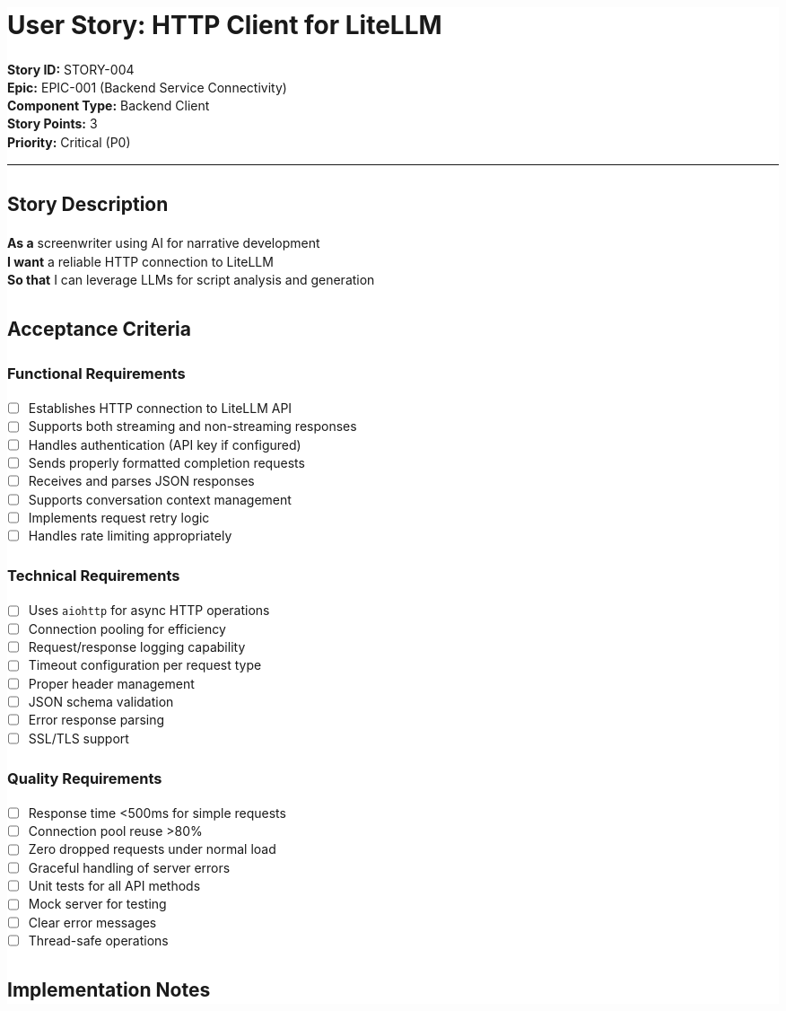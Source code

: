 # User Story: HTTP Client for LiteLLM

**Story ID:** STORY-004  
**Epic:** EPIC-001 (Backend Service Connectivity)  
**Component Type:** Backend Client  
**Story Points:** 3  
**Priority:** Critical (P0)  

---

## Story Description

**As a** screenwriter using AI for narrative development  
**I want** a reliable HTTP connection to LiteLLM  
**So that** I can leverage LLMs for script analysis and generation  

## Acceptance Criteria

### Functional Requirements
- [ ] Establishes HTTP connection to LiteLLM API
- [ ] Supports both streaming and non-streaming responses
- [ ] Handles authentication (API key if configured)
- [ ] Sends properly formatted completion requests
- [ ] Receives and parses JSON responses
- [ ] Supports conversation context management
- [ ] Implements request retry logic
- [ ] Handles rate limiting appropriately

### Technical Requirements
- [ ] Uses `aiohttp` for async HTTP operations
- [ ] Connection pooling for efficiency
- [ ] Request/response logging capability
- [ ] Timeout configuration per request type
- [ ] Proper header management
- [ ] JSON schema validation
- [ ] Error response parsing
- [ ] SSL/TLS support

### Quality Requirements
- [ ] Response time <500ms for simple requests
- [ ] Connection pool reuse >80%
- [ ] Zero dropped requests under normal load
- [ ] Graceful handling of server errors
- [ ] Unit tests for all API methods
- [ ] Mock server for testing
- [ ] Clear error messages
- [ ] Thread-safe operations

## Implementation Notes
